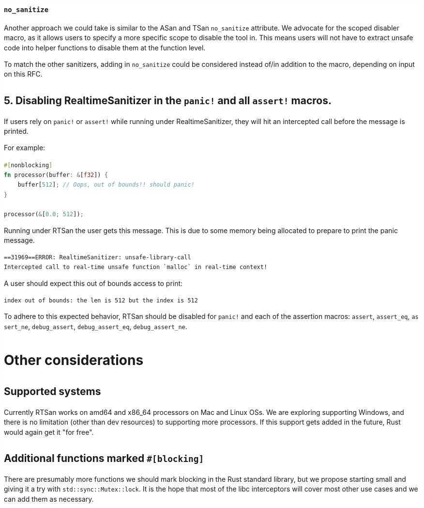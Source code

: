 ### `no_sanitize`
Another approach we could take is similar to the ASan and TSan `no_sanitize` attribute. We advocate for the scoped disabler macro, as it allows users to specify a more specific scope to disable the tool in. This means users will not have to extract unsafe code into helper functions to disable them at the function level.

To match the other sanitizers, adding in `no_sanitize` could be considered instead of/in addition to the macro, depending on input on this RFC.

## 5. Disabling RealtimeSanitizer in the `panic!` and all `assert!` macros.

If users rely on `panic!` or `assert!` while running under RealtimeSanitizer, they will hit an intercepted call before the message is printed.

For example:

```rust
#[nonblocking]
fn processor(buffer: &[f32]) {
    buffer[512]; // Oops, out of bounds!! should panic!
}

processor(&[0.0; 512]);
```

Running under RTSan the user gets this message. This is due to some memory being allocated to prepare to print the panic message.
```
==31969==ERROR: RealtimeSanitizer: unsafe-library-call
Intercepted call to real-time unsafe function `malloc` in real-time context!
```

A user should expect this out of bounds access to print:
```
index out of bounds: the len is 512 but the index is 512
```

To adhere to this expected behavior, RTSan should be disabled for `panic!` and each of the assertion macros: `assert`, `assert_eq`, `assert_ne`, `debug_assert`, `debug_assert_eq`, `debug_assert_ne`.

# Other considerations

## Supported systems

Currently RTSan works on amd64 and x86_64 processors on Mac and Linux OSs. We are exploring supporting Windows, and there is no limitation (other than dev resources) to supporting more processors. If this support gets added in the future, Rust would again get it "for free".

## Additional functions marked `#[blocking]`

There are presumably more functions we should mark blocking in the Rust standard library, but we propose starting small and giving it a try with `std::sync::Mutex::lock`. It is the hope that most of the libc interceptors will cover most other use cases and we can add them as necessary.

